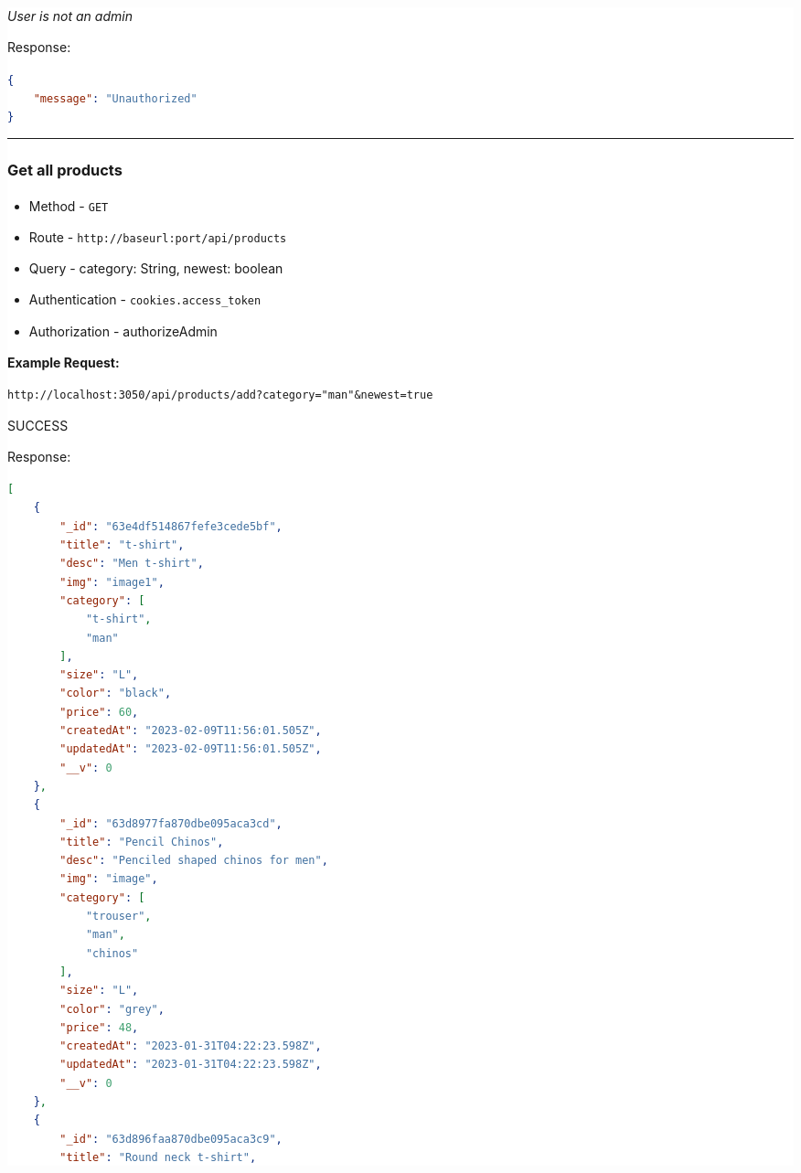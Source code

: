 _User is not an admin_

Response:

```json
{
    "message": "Unauthorized"
}
```

---

### **Get all products**

- Method - `GET`

- Route - `http://baseurl:port/api/products`

- Query - category: String, newest: boolean

- Authentication - `cookies.access_token`

- Authorization - authorizeAdmin

**Example Request:**

`http://localhost:3050/api/products/add?category="man"&newest=true`


SUCCESS

Response:
```json
[
    {
        "_id": "63e4df514867fefe3cede5bf",
        "title": "t-shirt",
        "desc": "Men t-shirt",
        "img": "image1",
        "category": [
            "t-shirt",
            "man"
        ],
        "size": "L",
        "color": "black",
        "price": 60,
        "createdAt": "2023-02-09T11:56:01.505Z",
        "updatedAt": "2023-02-09T11:56:01.505Z",
        "__v": 0
    },
    {
        "_id": "63d8977fa870dbe095aca3cd",
        "title": "Pencil Chinos",
        "desc": "Penciled shaped chinos for men",
        "img": "image",
        "category": [
            "trouser",
            "man",
            "chinos"
        ],
        "size": "L",
        "color": "grey",
        "price": 48,
        "createdAt": "2023-01-31T04:22:23.598Z",
        "updatedAt": "2023-01-31T04:22:23.598Z",
        "__v": 0
    },
    {
        "_id": "63d896faa870dbe095aca3c9",
        "title": "Round neck t-shirt",
```